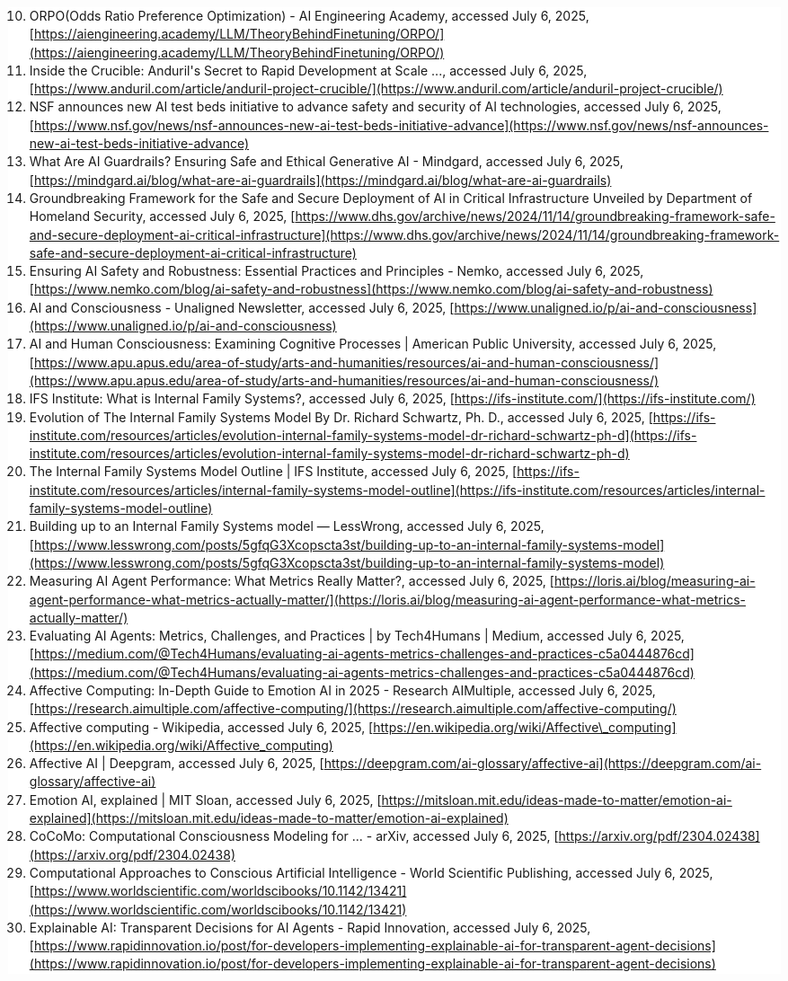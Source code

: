 10. ORPO(Odds Ratio Preference Optimization) \- AI Engineering Academy, accessed July 6, 2025, [https://aiengineering.academy/LLM/TheoryBehindFinetuning/ORPO/](https://aiengineering.academy/LLM/TheoryBehindFinetuning/ORPO/)  
11. Inside the Crucible: Anduril's Secret to Rapid Development at Scale ..., accessed July 6, 2025, [https://www.anduril.com/article/anduril-project-crucible/](https://www.anduril.com/article/anduril-project-crucible/)  
12. NSF announces new AI test beds initiative to advance safety and security of AI technologies, accessed July 6, 2025, [https://www.nsf.gov/news/nsf-announces-new-ai-test-beds-initiative-advance](https://www.nsf.gov/news/nsf-announces-new-ai-test-beds-initiative-advance)  
13. What Are AI Guardrails? Ensuring Safe and Ethical Generative AI \- Mindgard, accessed July 6, 2025, [https://mindgard.ai/blog/what-are-ai-guardrails](https://mindgard.ai/blog/what-are-ai-guardrails)  
14. Groundbreaking Framework for the Safe and Secure Deployment of AI in Critical Infrastructure Unveiled by Department of Homeland Security, accessed July 6, 2025, [https://www.dhs.gov/archive/news/2024/11/14/groundbreaking-framework-safe-and-secure-deployment-ai-critical-infrastructure](https://www.dhs.gov/archive/news/2024/11/14/groundbreaking-framework-safe-and-secure-deployment-ai-critical-infrastructure)  
15. Ensuring AI Safety and Robustness: Essential Practices and Principles \- Nemko, accessed July 6, 2025, [https://www.nemko.com/blog/ai-safety-and-robustness](https://www.nemko.com/blog/ai-safety-and-robustness)  
16. AI and Consciousness \- Unaligned Newsletter, accessed July 6, 2025, [https://www.unaligned.io/p/ai-and-consciousness](https://www.unaligned.io/p/ai-and-consciousness)  
17. AI and Human Consciousness: Examining Cognitive Processes | American Public University, accessed July 6, 2025, [https://www.apu.apus.edu/area-of-study/arts-and-humanities/resources/ai-and-human-consciousness/](https://www.apu.apus.edu/area-of-study/arts-and-humanities/resources/ai-and-human-consciousness/)  
18. IFS Institute: What is Internal Family Systems?, accessed July 6, 2025, [https://ifs-institute.com/](https://ifs-institute.com/)  
19. Evolution of The Internal Family Systems Model By Dr. Richard Schwartz, Ph. D., accessed July 6, 2025, [https://ifs-institute.com/resources/articles/evolution-internal-family-systems-model-dr-richard-schwartz-ph-d](https://ifs-institute.com/resources/articles/evolution-internal-family-systems-model-dr-richard-schwartz-ph-d)  
20. The Internal Family Systems Model Outline | IFS Institute, accessed July 6, 2025, [https://ifs-institute.com/resources/articles/internal-family-systems-model-outline](https://ifs-institute.com/resources/articles/internal-family-systems-model-outline)  
21. Building up to an Internal Family Systems model — LessWrong, accessed July 6, 2025, [https://www.lesswrong.com/posts/5gfqG3Xcopscta3st/building-up-to-an-internal-family-systems-model](https://www.lesswrong.com/posts/5gfqG3Xcopscta3st/building-up-to-an-internal-family-systems-model)  
22. Measuring AI Agent Performance: What Metrics Really Matter?, accessed July 6, 2025, [https://loris.ai/blog/measuring-ai-agent-performance-what-metrics-actually-matter/](https://loris.ai/blog/measuring-ai-agent-performance-what-metrics-actually-matter/)  
23. Evaluating AI Agents: Metrics, Challenges, and Practices | by Tech4Humans | Medium, accessed July 6, 2025, [https://medium.com/@Tech4Humans/evaluating-ai-agents-metrics-challenges-and-practices-c5a0444876cd](https://medium.com/@Tech4Humans/evaluating-ai-agents-metrics-challenges-and-practices-c5a0444876cd)  
24. Affective Computing: In-Depth Guide to Emotion AI in 2025 \- Research AIMultiple, accessed July 6, 2025, [https://research.aimultiple.com/affective-computing/](https://research.aimultiple.com/affective-computing/)  
25. Affective computing \- Wikipedia, accessed July 6, 2025, [https://en.wikipedia.org/wiki/Affective\_computing](https://en.wikipedia.org/wiki/Affective_computing)  
26. Affective AI | Deepgram, accessed July 6, 2025, [https://deepgram.com/ai-glossary/affective-ai](https://deepgram.com/ai-glossary/affective-ai)  
27. Emotion AI, explained | MIT Sloan, accessed July 6, 2025, [https://mitsloan.mit.edu/ideas-made-to-matter/emotion-ai-explained](https://mitsloan.mit.edu/ideas-made-to-matter/emotion-ai-explained)  
28. CoCoMo: Computational Consciousness Modeling for ... \- arXiv, accessed July 6, 2025, [https://arxiv.org/pdf/2304.02438](https://arxiv.org/pdf/2304.02438)  
29. Computational Approaches to Conscious Artificial Intelligence \- World Scientific Publishing, accessed July 6, 2025, [https://www.worldscientific.com/worldscibooks/10.1142/13421](https://www.worldscientific.com/worldscibooks/10.1142/13421)  
30. Explainable AI: Transparent Decisions for AI Agents \- Rapid Innovation, accessed July 6, 2025, [https://www.rapidinnovation.io/post/for-developers-implementing-explainable-ai-for-transparent-agent-decisions](https://www.rapidinnovation.io/post/for-developers-implementing-explainable-ai-for-transparent-agent-decisions)  